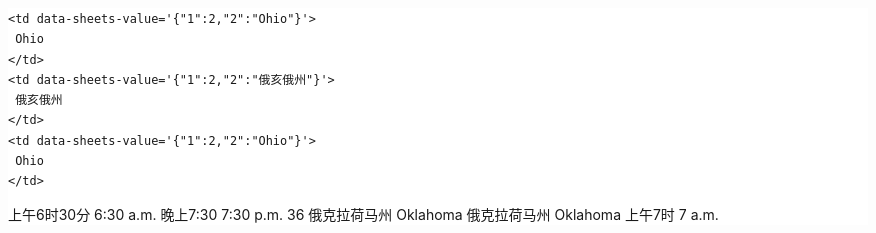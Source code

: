     <td data-sheets-value='{"1":2,"2":"Ohio"}'>
     Ohio
    </td>
    <td data-sheets-value='{"1":2,"2":"俄亥俄州"}'>
     俄亥俄州
    </td>
    <td data-sheets-value='{"1":2,"2":"Ohio"}'>
     Ohio
    </td>
   </tr>
   <tr>
    <td>
    </td>
    <td data-sheets-value='{"1":2,"2":"上午6时30分"}'>
     上午6时30分
    </td>
    <td data-sheets-hyperlink="https://www.ohiosos.gov/elections/voters/current-voting-schedule/2021-schedule/" data-sheets-value='{"1":2,"2":"6:30 a.m."}'>
     <ok href="https://www.ohiosos.gov/elections/voters/current-voting-schedule/2021-schedule/" rel="noopener noreferrer" target="_blank">
      6:30 a.m.
     </ok>
    </td>
    <td data-sheets-value='{"1":2,"2":"晚上7:30"}'>
     晚上7:30
    </td>
    <td data-sheets-hyperlink="https://www.ohiosos.gov/elections/voters/current-voting-schedule/2021-schedule/" data-sheets-value='{"1":2,"2":"7:30 p.m."}'>
     <ok href="https://www.ohiosos.gov/elections/voters/current-voting-schedule/2021-schedule/" rel="noopener noreferrer" target="_blank">
      7:30 p.m.
     </ok>
    </td>
   </tr>
   <tr>
    <td data-sheets-value='{"1":3,"3":36}'>
     36
    </td>
    <td data-sheets-value='{"1":2,"2":"俄克拉荷马州"}'>
     俄克拉荷马州
    </td>
    <td data-sheets-value='{"1":2,"2":"Oklahoma"}'>
     Oklahoma
    </td>
    <td data-sheets-value='{"1":2,"2":"俄克拉荷马州"}'>
     俄克拉荷马州
    </td>
    <td data-sheets-value='{"1":2,"2":"Oklahoma"}'>
     Oklahoma
    </td>
   </tr>
   <tr>
    <td>
    </td>
    <td data-sheets-value='{"1":2,"2":"上午7时"}'>
     上午7时
    </td>
    <td data-sheets-hyperlink="https://oklahoma.gov/content/dam/ok/en/elections/dates-and-deadlines/2022-voter-information-calendar.pdf" data-sheets-value='{"1":2,"2":"7 a.m."}'>
     <ok href="https://oklahoma.gov/content/dam/ok/en/elections/dates-and-deadlines/2022-voter-information-calendar.pdf" rel="noopener noreferrer" target="_blank">
      7 a.m.
     </ok>
    </td>